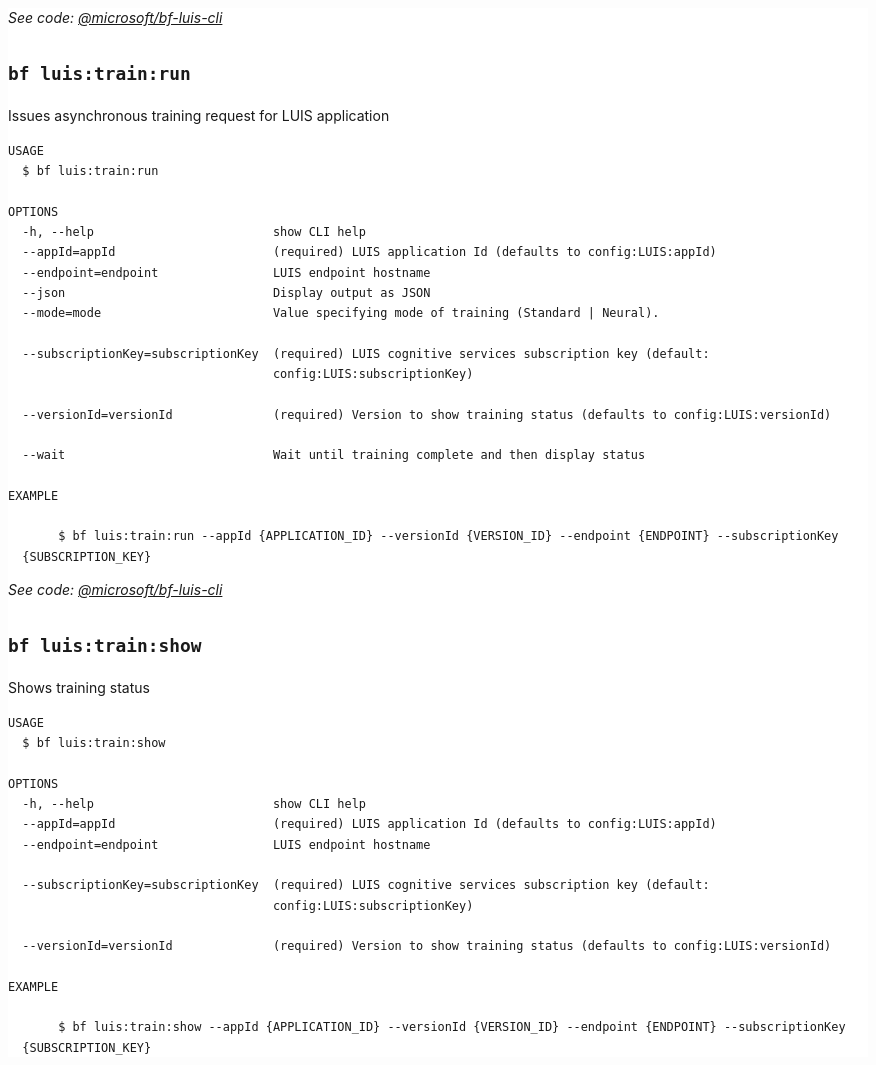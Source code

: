 _See code: [@microsoft/bf-luis-cli](https://github.com/microsoft/botframework-cli/tree/master/packages/luis/src/commands/luis/test.ts)_

## `bf luis:train:run`

Issues asynchronous training request for LUIS application

```
USAGE
  $ bf luis:train:run

OPTIONS
  -h, --help                         show CLI help
  --appId=appId                      (required) LUIS application Id (defaults to config:LUIS:appId)
  --endpoint=endpoint                LUIS endpoint hostname
  --json                             Display output as JSON
  --mode=mode                        Value specifying mode of training (Standard | Neural).

  --subscriptionKey=subscriptionKey  (required) LUIS cognitive services subscription key (default:
                                     config:LUIS:subscriptionKey)

  --versionId=versionId              (required) Version to show training status (defaults to config:LUIS:versionId)

  --wait                             Wait until training complete and then display status

EXAMPLE

       $ bf luis:train:run --appId {APPLICATION_ID} --versionId {VERSION_ID} --endpoint {ENDPOINT} --subscriptionKey 
  {SUBSCRIPTION_KEY}
```

_See code: [@microsoft/bf-luis-cli](https://github.com/microsoft/botframework-cli/tree/master/packages/luis/src/commands/luis/train/run.ts)_

## `bf luis:train:show`

Shows training status

```
USAGE
  $ bf luis:train:show

OPTIONS
  -h, --help                         show CLI help
  --appId=appId                      (required) LUIS application Id (defaults to config:LUIS:appId)
  --endpoint=endpoint                LUIS endpoint hostname

  --subscriptionKey=subscriptionKey  (required) LUIS cognitive services subscription key (default:
                                     config:LUIS:subscriptionKey)

  --versionId=versionId              (required) Version to show training status (defaults to config:LUIS:versionId)

EXAMPLE

       $ bf luis:train:show --appId {APPLICATION_ID} --versionId {VERSION_ID} --endpoint {ENDPOINT} --subscriptionKey 
  {SUBSCRIPTION_KEY}
```
